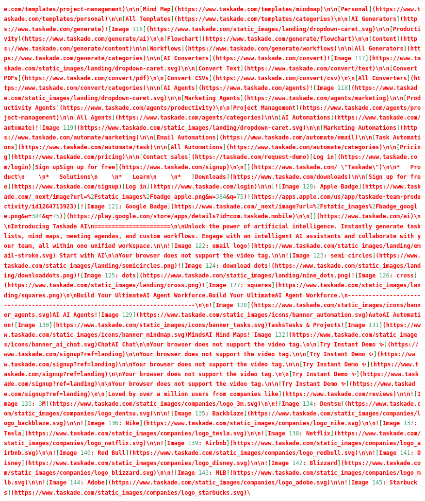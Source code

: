 ```json
e.com/templates/project-management)\n\n[Mind Map](https://www.taskade.com/templates/mindmap)\n\n[Personal](https://www.taskade.com/templates/personal)\n\n[All Templates](https://www.taskade.com/templates/categories)\n\n[AI Generators](https://www.taskade.com/generate)![Image 116](https://www.taskade.com/static_images/landing/dropdown-caret.svg)\n\n[Productivity](https://www.taskade.com/generate/ai)\n\n[Flowchart](https://www.taskade.com/generate/flowchart)\n\n[Content](https://www.taskade.com/generate/content)\n\n[Workflows](https://www.taskade.com/generate/workflows)\n\n[All Generators](https://www.taskade.com/generate/categories)\n\n[AI Converters](https://www.taskade.com/convert)![Image 117](https://www.taskade.com/static_images/landing/dropdown-caret.svg)\n\n[Convert Text](https://www.taskade.com/convert/text)\n\n[Convert PDFs](https://www.taskade.com/convert/pdf)\n\n[Convert CSVs](https://www.taskade.com/convert/csv)\n\n[All Converters](https://www.taskade.com/convert/categories)\n\n[AI Agents](https://www.taskade.com/agents)![Image 118](https://www.taskade.com/static_images/landing/dropdown-caret.svg)\n\n[Marketing Agents](https://www.taskade.com/agents/marketing)\n\n[Productivity Agents](https://www.taskade.com/agents/productivity)\n\n[Project Management](https://www.taskade.com/agents/project-management)\n\n[All Agents](https://www.taskade.com/agents/categories)\n\n[AI Automations](https://www.taskade.com/automate)![Image 119](https://www.taskade.com/static_images/landing/dropdown-caret.svg)\n\n[Marketing Automations](https://www.taskade.com/automate/marketing)\n\n[Email Automations](https://www.taskade.com/automate/email)\n\n[Task Automations](https://www.taskade.com/automate/task)\n\n[All Automations](https://www.taskade.com/automate/categories)\n\n[Pricing](https://www.taskade.com/pricing)\n\n[Contact sales](https://taskade.com/request-demo)[Log in](https://www.taskade.com/login)[Sign upSign up for free](https://www.taskade.com/signup)\n\n[](https://www.taskade.com/ \"Taskade\")\n\n*   Product\n    \n*   Solutions\n    \n*   Learn\n    \n*   [Downloads](https://www.taskade.com/downloads)\n\n[Sign up for free](https://www.taskade.com/signup)[Log in](https://www.taskade.com/login)\n\n[![Image 120: Apple Badge](https://www.taskade.com/_next/image?url=%2Fstatic_images%2Fbadge_apple.png&w=384&q=75)](https://apps.apple.com/us/app/taskade-team-productivity/id1264713923)[![Image 121: Google Badge](https://www.taskade.com/_next/image?url=%2Fstatic_images%2Fbadge_google.png&w=384&q=75)](https://play.google.com/store/apps/details?id=com.taskade.mobile)\n\n[](https://www.taskade.com/ai)\n\nIntroducing Taskade AI\n======================\n\nUnlock the power of artificial intelligence. Instantly generate task lists, mind maps, meeting agendas, and custom workflows. Engage with an intelligent AI assistants and collaborate with your team, all within one unified workspace.\n\n![Image 122: email logo](https://www.taskade.com/static_images/landing/email-stroke.svg) Start with AI\n\nYour browser does not support the video tag.\n\n![Image 123: semi circles](https://www.taskade.com/static_images/landing/semicircles.png)![Image 124: download dots](https://www.taskade.com/static_images/landing/downloaddots.png)![Image 125: dots](https://www.taskade.com/static_images/landing/nine_dots.png)![Image 126: cross](https://www.taskade.com/static_images/landing/cross.png)![Image 127: squares](https://www.taskade.com/static_images/landing/squares.png)\n\nBuild Your UltimateAI Agent Workforce.Build Your UltimateAI Agent Workforce.\n----------------------------------------------------------------------------\n\n![Image 128](https://www.taskade.com/static_images/icons/banner_agents.svg)AI AI Agents![Image 129](https://www.taskade.com/static_images/icons/banner_automation.svg)AutoAI Automation![Image 130](https://www.taskade.com/static_images/icons/banner_tasks.svg)TasksTasks & Projects![Image 131](https://www.taskade.com/static_images/icons/banner_mindmap.svg)MindsAI Mind Maps![Image 132](https://www.taskade.com/static_images/icons/banner_ai_chat.svg)ChatAI Chat\n\nYour browser does not support the video tag.\n\n[Try Instant Demo ✨](https://www.taskade.com/signup?ref=landing)\n\nYour browser does not support the video tag.\n\n[Try Instant Demo ✨](https://www.taskade.com/signup?ref=landing)\n\nYour browser does not support the video tag.\n\n[Try Instant Demo ✨](https://www.taskade.com/signup?ref=landing)\n\nYour browser does not support the video tag.\n\n[Try Instant Demo ✨](https://www.taskade.com/signup?ref=landing)\n\nYour browser does not support the video tag.\n\n[Try Instant Demo ✨](https://www.taskade.com/signup?ref=landing)\n\n[Loved by over a million users from companies like](https://www.taskade.com/reviews)\n\n![Image 133: 3M](https://www.taskade.com/static_images/companies/logo_3m.svg)\n\n![Image 134: Dentsu](https://www.taskade.com/static_images/companies/logo_dentsu.svg)\n\n![Image 135: Backblaze](https://www.taskade.com/static_images/companies/logo_backblaze.svg)\n\n![Image 136: Nike](https://www.taskade.com/static_images/companies/logo_nike.svg)\n\n![Image 137: Tesla](https://www.taskade.com/static_images/companies/logo_tesla.svg)\n\n![Image 138: Netflix](https://www.taskade.com/static_images/companies/logo_netflix.svg)\n\n![Image 139: Airbnb](https://www.taskade.com/static_images/companies/logo_airbnb.svg)\n\n![Image 140: Red Bull](https://www.taskade.com/static_images/companies/logo_redbull.svg)\n\n![Image 141: Disney](https://www.taskade.com/static_images/companies/logo_disney.svg)\n\n![Image 142: Blizzard](https://www.taskade.com/static_images/companies/logo_blizzard.svg)\n\n![Image 143: MLB](https://www.taskade.com/static_images/companies/logo_mlb.svg)\n\n![Image 144: Adobe](https://www.taskade.com/static_images/companies/logo_adobe.svg)\n\n![Image 145: Starbucks](https://www.taskade.com/static_images/companies/logo_starbucks.svg)\
```